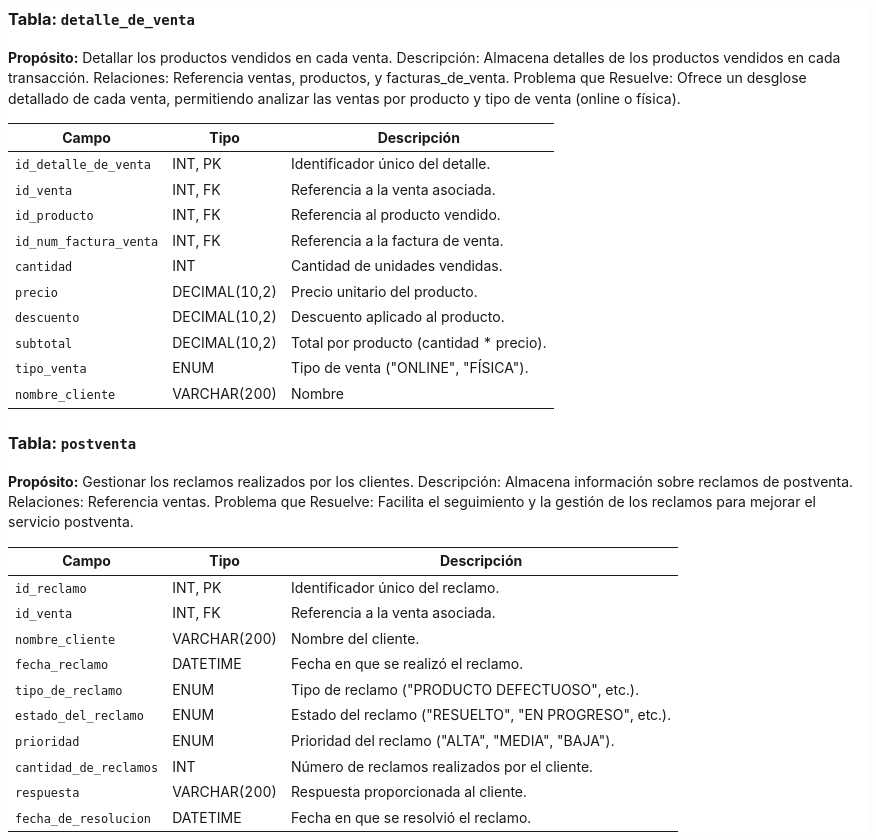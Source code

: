 
### Tabla: `detalle_de_venta`

**Propósito:** Detallar los productos vendidos en cada venta.
Descripción: Almacena detalles de los productos vendidos en cada transacción.
Relaciones: Referencia ventas, productos, y facturas_de_venta.
Problema que Resuelve: Ofrece un desglose detallado de cada venta, permitiendo analizar las ventas por producto y tipo de venta (online o física).

| Campo                   | Tipo          | Descripción                              |
| ----------------------- | ------------- | ---------------------------------------- |
| `id_detalle_de_venta`   | INT, PK       | Identificador único del detalle.         |
| `id_venta`              | INT, FK       | Referencia a la venta asociada.          |
| `id_producto`           | INT, FK       | Referencia al producto vendido.          |
| `id_num_factura_venta`  | INT, FK       | Referencia a la factura de venta.        |
| `cantidad`              | INT           | Cantidad de unidades vendidas.           |
| `precio`                | DECIMAL(10,2) | Precio unitario del producto.            |
| `descuento`             | DECIMAL(10,2) | Descuento aplicado al producto.          |
| `subtotal`              | DECIMAL(10,2) | Total por producto (cantidad * precio).  |
| `tipo_venta`            | ENUM          | Tipo de venta ("ONLINE", "FÍSICA").      |
| `nombre_cliente`        | VARCHAR(200)  | Nombre

### Tabla: `postventa`

**Propósito:** Gestionar los reclamos realizados por los clientes.
Descripción: Almacena información sobre reclamos de postventa.
Relaciones: Referencia ventas.
Problema que Resuelve: Facilita el seguimiento y la gestión de los reclamos para mejorar el servicio postventa.

| Campo                | Tipo          | Descripción                                            |
| -------------------- | ------------- | ------------------------------------------             |
| `id_reclamo`         | INT, PK       | Identificador único del reclamo.                       |
| `id_venta`           | INT, FK       | Referencia a la venta asociada.                        |
| `nombre_cliente`     | VARCHAR(200)  | Nombre del cliente.                                    |
| `fecha_reclamo`      | DATETIME      | Fecha en que se realizó el reclamo.                    |
| `tipo_de_reclamo`    | ENUM          | Tipo de reclamo ("PRODUCTO DEFECTUOSO", etc.).         |
| `estado_del_reclamo` | ENUM          | Estado del reclamo ("RESUELTO", "EN PROGRESO", etc.).  |
| `prioridad`          | ENUM          | Prioridad del reclamo ("ALTA", "MEDIA", "BAJA").       |
| `cantidad_de_reclamos` | INT         | Número de reclamos realizados por el cliente.          |
| `respuesta`          | VARCHAR(200)  | Respuesta proporcionada al cliente.                    |
| `fecha_de_resolucion` | DATETIME     | Fecha en que se resolvió el reclamo.                   |
